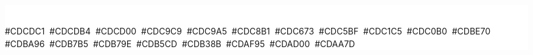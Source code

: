 &nbsp;<wbr></TD>
<td>#CDCDC1</TD>
<td BGCOLOR="#CDCDB4" HEIGHT="30" WIDTH="30">
&nbsp;<wbr></TD>
<td>#CDCDB4</TD>
<td BGCOLOR="#CDCD00" HEIGHT="30" WIDTH="30">
&nbsp;<wbr></TD>
<td>#CDCD00</TD>
<td BGCOLOR="#CDC9C9" HEIGHT="30" WIDTH="30">
&nbsp;<wbr></TD>
<td>#CDC9C9</TD>
</TR>
<tr>
<td BGCOLOR="#CDC9A5" HEIGHT="30" WIDTH="30">
&nbsp;<wbr></TD>
<td>#CDC9A5</TD>
<td BGCOLOR="#CDC8B1" HEIGHT="30" WIDTH="30">
&nbsp;<wbr></TD>
<td>#CDC8B1</TD>
<td BGCOLOR="#CDC673" HEIGHT="30" WIDTH="30">
&nbsp;<wbr></TD>
<td>#CDC673</TD>
<td BGCOLOR="#CDC5BF" HEIGHT="30" WIDTH="30">
&nbsp;<wbr></TD>
<td>#CDC5BF</TD>
</TR>
<tr>
<td BGCOLOR="#CDC1C5" HEIGHT="30" WIDTH="30">
&nbsp;<wbr></TD>
<td>#CDC1C5</TD>
<td BGCOLOR="#CDC0B0" HEIGHT="30" WIDTH="30">
&nbsp;<wbr></TD>
<td>#CDC0B0</TD>
<td BGCOLOR="#CDBE70" HEIGHT="30" WIDTH="30">
&nbsp;<wbr></TD>
<td>#CDBE70</TD>
<td BGCOLOR="#CDBA96" HEIGHT="30" WIDTH="30">
&nbsp;<wbr></TD>
<td>#CDBA96</TD>
</TR>
<tr>
<td BGCOLOR="#CDB7B5" HEIGHT="30" WIDTH="30">
&nbsp;<wbr></TD>
<td>#CDB7B5</TD>
<td BGCOLOR="#CDB79E" HEIGHT="30" WIDTH="30">
&nbsp;<wbr></TD>
<td>#CDB79E</TD>
<td BGCOLOR="#CDB5CD" HEIGHT="30" WIDTH="30">
&nbsp;<wbr></TD>
<td>#CDB5CD</TD>
<td BGCOLOR="#CDB38B" HEIGHT="30" WIDTH="30">
&nbsp;<wbr></TD>
<td>#CDB38B</TD>
</TR>
<tr>
<td BGCOLOR="#CDAF95" HEIGHT="30" WIDTH="30">
&nbsp;<wbr></TD>
<td>#CDAF95</TD>
<td BGCOLOR="#CDAD00" HEIGHT="30" WIDTH="30">
&nbsp;<wbr></TD>
<td>#CDAD00</TD>
<td BGCOLOR="#CDAA7D" HEIGHT="30" WIDTH="30">
&nbsp;<wbr></TD>
<td>#CDAA7D</TD>